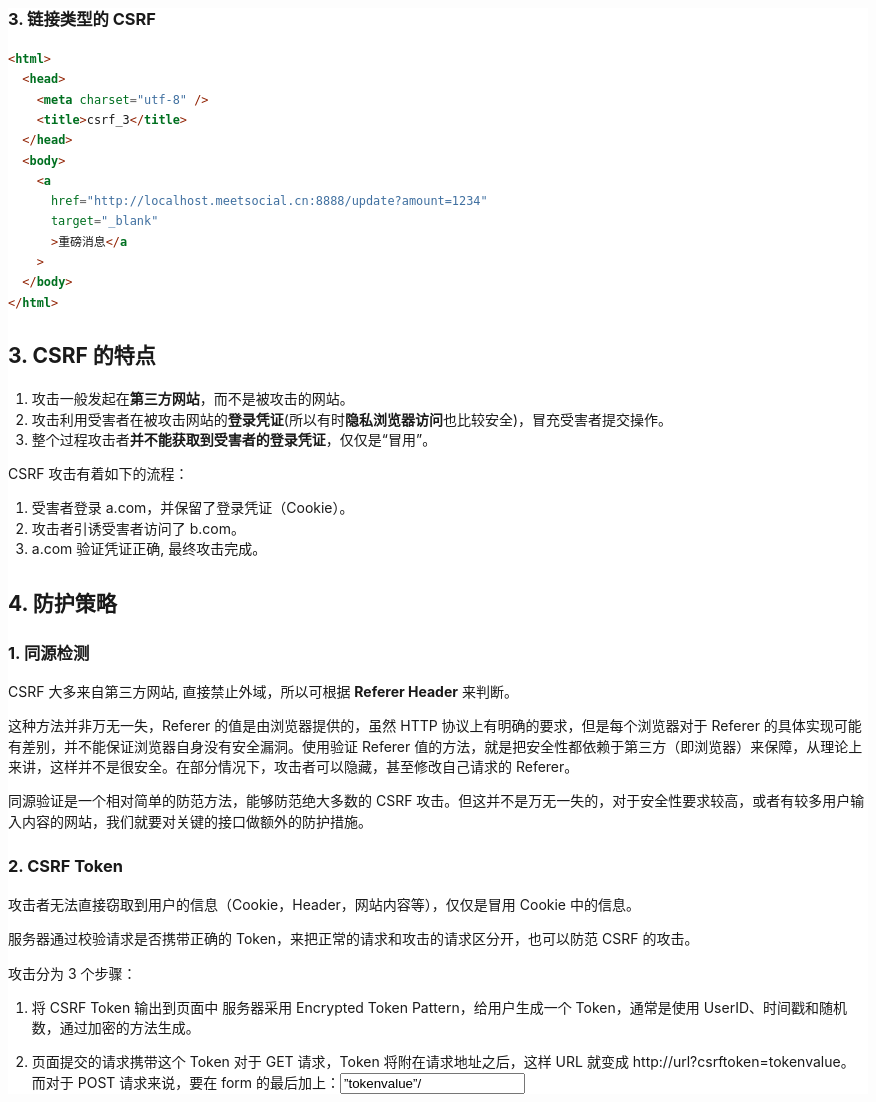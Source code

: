 ### 3. 链接类型的 CSRF

```html
<html>
  <head>
    <meta charset="utf-8" />
    <title>csrf_3</title>
  </head>
  <body>
    <a
      href="http://localhost.meetsocial.cn:8888/update?amount=1234"
      target="_blank"
      >重磅消息</a
    >
  </body>
</html>
```

## 3. CSRF 的特点

1. 攻击一般发起在**第三方网站**，而不是被攻击的网站。
2. 攻击利用受害者在被攻击网站的**登录凭证**(所以有时**隐私浏览器访问**也比较安全)，冒充受害者提交操作。
3. 整个过程攻击者**并不能获取到受害者的登录凭证**，仅仅是“冒用”。

CSRF 攻击有着如下的流程：

1. 受害者登录 a.com，并保留了登录凭证（Cookie）。
2. 攻击者引诱受害者访问了 b.com。
3. a.com 验证凭证正确, 最终攻击完成。

## 4. 防护策略

### 1. 同源检测

CSRF 大多来自第三方网站, 直接禁止外域，所以可根据 **Referer Header** 来判断。

这种方法并非万无一失，Referer 的值是由浏览器提供的，虽然 HTTP 协议上有明确的要求，但是每个浏览器对于 Referer 的具体实现可能有差别，并不能保证浏览器自身没有安全漏洞。使用验证 Referer 值的方法，就是把安全性都依赖于第三方（即浏览器）来保障，从理论上来讲，这样并不是很安全。在部分情况下，攻击者可以隐藏，甚至修改自己请求的 Referer。

同源验证是一个相对简单的防范方法，能够防范绝大多数的 CSRF 攻击。但这并不是万无一失的，对于安全性要求较高，或者有较多用户输入内容的网站，我们就要对关键的接口做额外的防护措施。

### 2. CSRF Token

攻击者无法直接窃取到用户的信息（Cookie，Header，网站内容等），仅仅是冒用 Cookie 中的信息。

服务器通过校验请求是否携带正确的 Token，来把正常的请求和攻击的请求区分开，也可以防范 CSRF 的攻击。

攻击分为 3 个步骤：

1. 将 CSRF Token 输出到页面中
   服务器采用 Encrypted Token Pattern，给用户生成一个 Token，通常是使用 UserID、时间戳和随机数，通过加密的方法生成。

2. 页面提交的请求携带这个 Token
   对于 GET 请求，Token 将附在请求地址之后，这样 URL 就变成 http://url?csrftoken=tokenvalue。
   而对于 POST 请求来说，要在 form 的最后加上：<input type=”hidden” name=”csrftoken” value=”tokenvalue”/>

